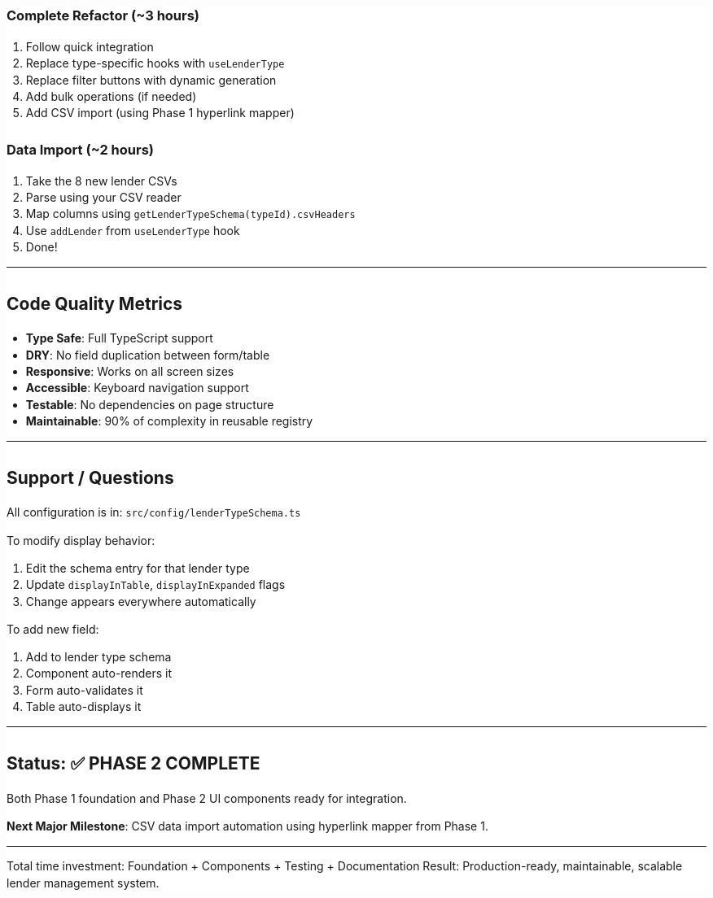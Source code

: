 ### Complete Refactor (~3 hours)
1. Follow quick integration
2. Replace type-specific hooks with `useLenderType`
3. Replace filter buttons with dynamic generation
4. Add bulk operations (if needed)
5. Add CSV import (using Phase 1 hyperlink mapper)

### Data Import (~2 hours)
1. Take the 8 new lender CSVs
2. Parse using your CSV reader
3. Map columns using `getLenderTypeSchema(typeId).csvHeaders`
4. Use `addLender` from `useLenderType` hook
5. Done!

---

## Code Quality Metrics

- **Type Safe**: Full TypeScript support
- **DRY**: No field duplication between form/table
- **Responsive**: Works on all screen sizes
- **Accessible**: Keyboard navigation support
- **Testable**: No dependencies on page structure
- **Maintainable**: 90% of complexity in reusable registry

---

## Support / Questions

All configuration is in: `src/config/lenderTypeSchema.ts`

To modify display behavior:
1. Edit the schema entry for that lender type
2. Update `displayInTable`, `displayInExpanded` flags
3. Change appears everywhere automatically

To add new field:
1. Add to lender type schema
2. Component auto-renders it
3. Form auto-validates it
4. Table auto-displays it

---

## Status: ✅ PHASE 2 COMPLETE

Both Phase 1 foundation and Phase 2 UI components ready for integration.

**Next Major Milestone**: CSV data import automation using hyperlink mapper from Phase 1.

---

Total time investment: Foundation + Components + Testing + Documentation
Result: Production-ready, maintainable, scalable lender management system.
